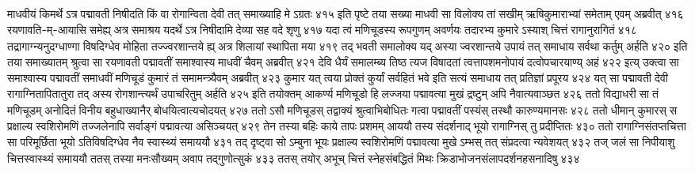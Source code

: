 माधवीयं किमर्थे ऽत्र पद्मावती निषीदति 
किं वा रोगान्विता देवी तत् समाख्याहि मे ऽग्रतः ४१५
इति पृष्टे तया सख्या माधवी सा विलोक्य तां 
सखीम् ऋषिकुमाराभ्यां समेताम् एवम् अब्रवीत् ४१६
रयणावति-म्-आयासि समेह्य् अत्र समाश्रय
यदर्थे ऽत्र निषीदामि देव्या सह वदे शृणु ४१७
यदा त्वं मणिचूडस्य रूपगुणम् अवर्णयः
तदारभ्य कुमारे ऽस्याश् चित्तं रागानुरागितं ४१८
तद्रागाग्न्यनुदग्धाण्गा विषदिग्धेव मोहिता 
तज्ज्वरशान्तये ह्य् अत्र शिलायां स्थापिता मया ४१९
तद् भवती समालोक्य यद् अस्या ज्वरशान्तये
उपायं तत् समाधाय सर्वथा कर्तुम् अर्हति ४२०
इति तया समाख्यातम् श्रुत्वा सा रयणावती
पद्मावतीं समाश्वास्य माधवीं चैवम् अब्रवीत्  ४२१
देवि धैर्यं समालम्ब्य तिष्ठ त्यज विषादतां
त्वत्तापशमनोपायं दत्वोपचारयाण्य् अहं ४२२
इत्य् उक्त्वा सा समाश्वास्य पद्मावतीं समाधवीं 
मणिचूडं कुमारं तं समामन्त्र्यैवम् अब्रवीत् ४२३
कुमार यत् त्वया प्रोक्तं कुर्यां सर्वहितं भवे 
इति सत्यं समाधाय तत् प्रतिज्ञां प्रपूरय ४२४
यत् सा पद्मावती देवी रागाग्नितापितातुरा 
तद् अस्य रोगशान्त्यर्थं उपाचरितुम् अर्हति ४२५
इति तयोक्तम् आकर्ण्य मणिचूडो हि लज्जया 
पद्मावत्या मुखं द्रष्टुम् अपि नैवात्यवाञ्छत ४२६
ततो विद्याधरी सा तं मणिचूडम् अनोदितं
विनीय बहुधाख्यानैर् बोधयित्वात्यचोदयत् ४२७
ततो ऽसौ मणिचूडस् तद्वाक्यं श्रुत्वाभिबोधितः
गत्वा पद्मावतीं पस्यंस् तस्थौ कारुण्यमानसः ४२८
ततो धीमान् कुमारस् स प्रक्षाल्य स्वशिरोमणिं
तज्जलेनापि सर्वाङ्गं पद्मावत्या असिञ्चयत् ४२९
तेन तस्या बहिः काये तापः प्रशमम् आययौ
तस्य संदर्शनाद् भूयो रागाग्निस् तु प्रदीप्तितः ४३०
ततो रागाग्निसंतप्तचित्ता सा परिमूर्छिता
भूयो ऽतिविषदिग्धेव नैव स्वास्थ्यं समाययौ ४३१
तद् दृष्ट्वा सो ऽम्बुना भूयः प्रक्षाल्य स्वशिरोमणिं 
पद्मावत्या मुखे ऽम्भस् तत् संप्रदत्वा न्यवेशयत् ४३२
तज् जलं सा निपीयाशु चित्तस्वास्थ्यं समाययौ 
ततस् तस्या मनःसौख्यम् अवाप तद्गुणोत्सुकं ४३३
ततस् तयोर् अभूच् चित्तं स्नेहसंबद्धितं मिथः
क्रिडाभोजनसंलापदर्शनहसनादिषु  ४३४

